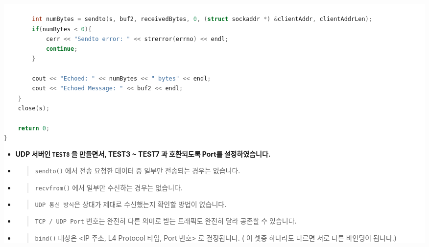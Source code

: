 ```c++

        int numBytes = sendto(s, buf2, receivedBytes, 0, (struct sockaddr *) &clientAddr, clientAddrLen);
        if(numBytes < 0){
            cerr << "Sendto error: " << strerror(errno) << endl;
            continue;
        }

        cout << "Echoed: " << numBytes << " bytes" << endl;
        cout << "Echoed Message: " << buf2 << endl;
    }
    close(s);

    return 0;
}
```
* **UDP 서버인 `TEST8` 을 만들면서, TEST3 ~ TEST7 과 호환되도록 Port를 설정하였습니다.**

* > `sendto()` 에서 전송 요청한 데이터 중 일부만 전송되는 경우는 없습니다. 
* > `recvfrom()` 에서 일부만 수신하는 경우는 없습니다.
* > `UDP 통신 방식`은 상대가 제대로 수신했는지 확인할 방법이 없습니다.
* > `TCP / UDP Port` 번호는 완전히 다른 의미로 받는 트래픽도 완전히 달라 공존할 수 있습니다.
* > `bind()` 대상은 <IP 주소, L4 Protocol 타입, Port 번호> 로 결정됩니다. ( 이 셋중 하나라도 다르면 서로 다른 바인딩이 됩니다.)